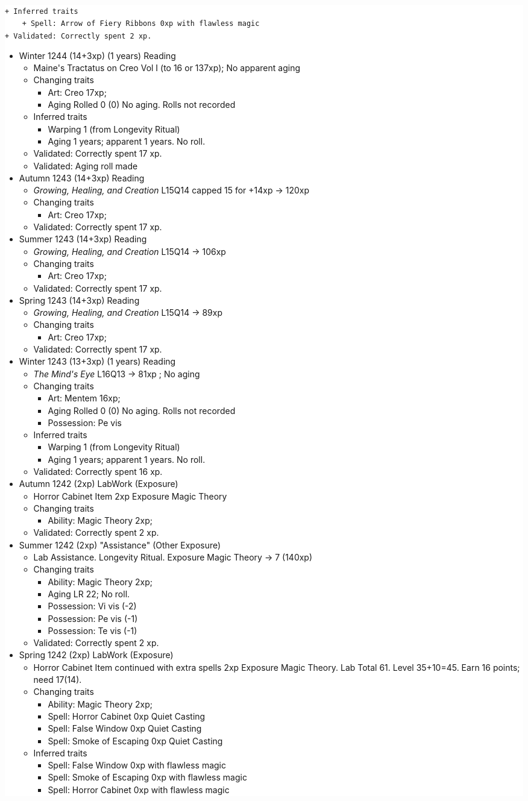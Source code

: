     + Inferred traits
        + Spell: Arrow of Fiery Ribbons 0xp with flawless magic
    + Validated: Correctly spent 2 xp.
+ Winter 1244 (14+3xp) (1 years) Reading
    + Maine's Tractatus on Creo Vol I (to 16  or 137xp); No apparent aging
    + Changing traits
        + Art: Creo 17xp; 
        + Aging Rolled 0 (0) No aging. Rolls not recorded
    + Inferred traits
        + Warping 1 (from Longevity Ritual)
        + Aging 1 years; apparent 1 years. No roll. 
    + Validated: Correctly spent 17 xp.
    + Validated: Aging roll made
+ Autumn 1243 (14+3xp) Reading
    +  *Growing, Healing, and Creation* L15Q14 capped 15 for +14xp -> 120xp 
    + Changing traits
        + Art: Creo 17xp; 
    + Validated: Correctly spent 17 xp.
+ Summer 1243 (14+3xp) Reading
    +  *Growing, Healing, and Creation* L15Q14 -> 106xp 
    + Changing traits
        + Art: Creo 17xp; 
    + Validated: Correctly spent 17 xp.
+ Spring 1243 (14+3xp) Reading
    +  *Growing, Healing, and Creation* L15Q14 -> 89xp 
    + Changing traits
        + Art: Creo 17xp; 
    + Validated: Correctly spent 17 xp.
+ Winter 1243 (13+3xp) (1 years) Reading
    +  *The Mind's Eye* L16Q13 -> 81xp ; No aging
    + Changing traits
        + Art: Mentem 16xp; 
        + Aging Rolled 0 (0) No aging. Rolls not recorded
        + Possession: Pe vis
    + Inferred traits
        + Warping 1 (from Longevity Ritual)
        + Aging 1 years; apparent 1 years. No roll. 
    + Validated: Correctly spent 16 xp.
+ Autumn 1242 (2xp) LabWork (Exposure)
    + Horror Cabinet Item  2xp Exposure Magic Theory
    + Changing traits
        + Ability: Magic Theory 2xp; 
    + Validated: Correctly spent 2 xp.
+ Summer 1242 (2xp) "Assistance" (Other Exposure)
    + Lab Assistance. Longevity Ritual.  Exposure Magic Theory -> 7 (140xp)
    + Changing traits
        + Ability: Magic Theory 2xp; 
        + Aging  LR 22;  No roll. 
        + Possession: Vi vis (-2)
        + Possession: Pe vis (-1)
        + Possession: Te vis (-1)
    + Validated: Correctly spent 2 xp.
+ Spring 1242 (2xp) LabWork (Exposure)
    + Horror Cabinet Item continued with extra spells  2xp Exposure Magic Theory. Lab Total 61. Level 35+10=45. Earn 16 points; need 17(14).
    + Changing traits
        + Ability: Magic Theory 2xp; 
        + Spell: Horror Cabinet 0xp Quiet Casting
        + Spell: False Window 0xp Quiet Casting
        + Spell: Smoke of Escaping 0xp Quiet Casting
    + Inferred traits
        + Spell: False Window 0xp with flawless magic
        + Spell: Smoke of Escaping 0xp with flawless magic
        + Spell: Horror Cabinet 0xp with flawless magic